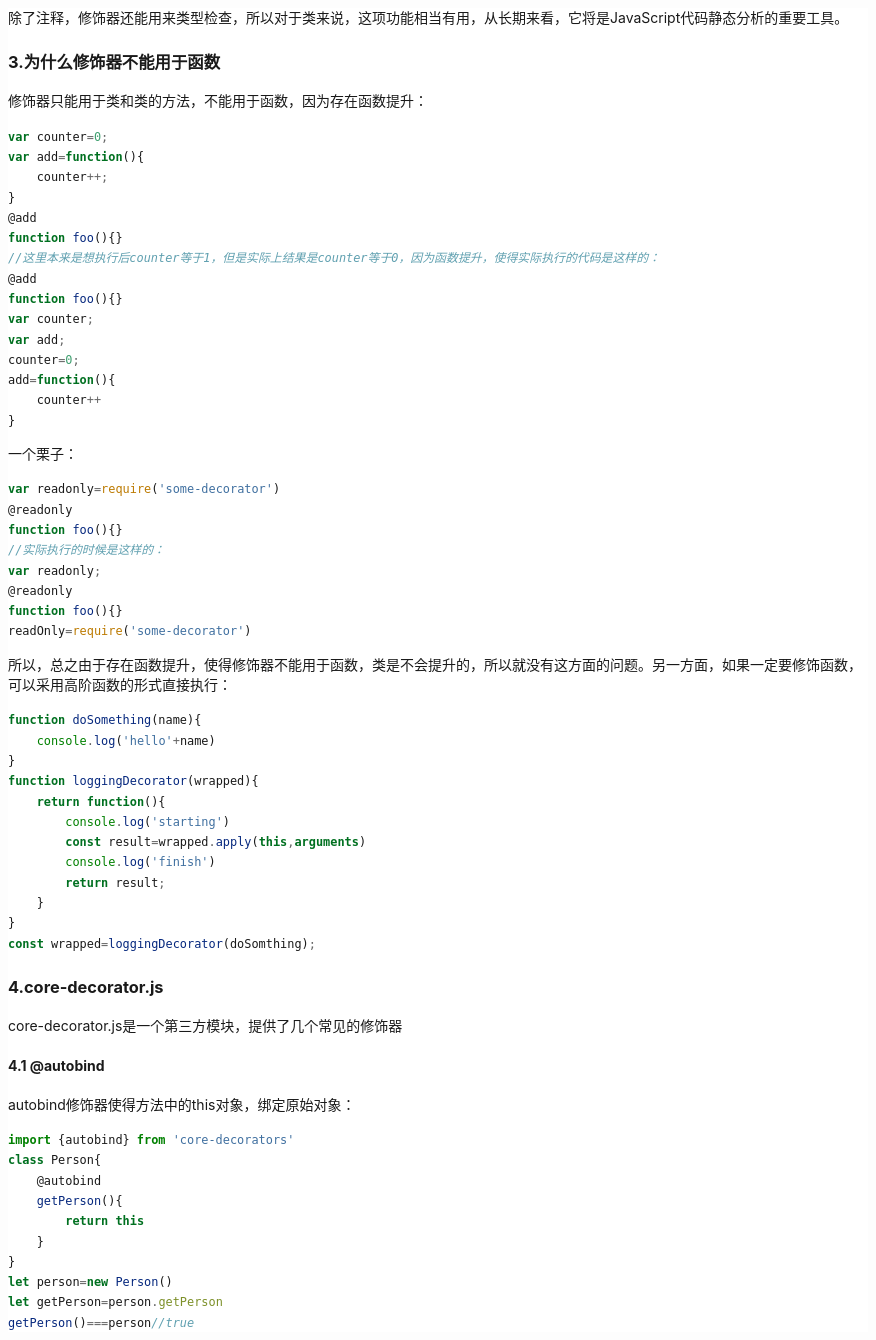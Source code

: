 ```javascript
```
  除了注释，修饰器还能用来类型检查，所以对于类来说，这项功能相当有用，从长期来看，它将是JavaScript代码静态分析的重要工具。
### 3.为什么修饰器不能用于函数
  修饰器只能用于类和类的方法，不能用于函数，因为存在函数提升：
```javascript
var counter=0;
var add=function(){
    counter++;
}
@add
function foo(){}
//这里本来是想执行后counter等于1，但是实际上结果是counter等于0，因为函数提升，使得实际执行的代码是这样的：
@add
function foo(){}
var counter;
var add;
counter=0;
add=function(){
    counter++
}
```
  一个栗子：
```javascript
var readonly=require('some-decorator')
@readonly
function foo(){}
//实际执行的时候是这样的：
var readonly;
@readonly
function foo(){}
readOnly=require('some-decorator')
```
  所以，总之由于存在函数提升，使得修饰器不能用于函数，类是不会提升的，所以就没有这方面的问题。另一方面，如果一定要修饰函数，可以采用高阶函数的形式直接执行：
```javascript
function doSomething(name){
    console.log('hello'+name)
}
function loggingDecorator(wrapped){
    return function(){
        console.log('starting')
        const result=wrapped.apply(this,arguments)
        console.log('finish')
        return result;
    }
}
const wrapped=loggingDecorator(doSomthing);
```
### 4.core-decorator.js
  core-decorator.js是一个第三方模块，提供了几个常见的修饰器
#### 4.1 @autobind
  autobind修饰器使得方法中的this对象，绑定原始对象：
```javascript
import {autobind} from 'core-decorators'
class Person{
    @autobind
    getPerson(){
        return this
    }
}
let person=new Person()
let getPerson=person.getPerson
getPerson()===person//true
```